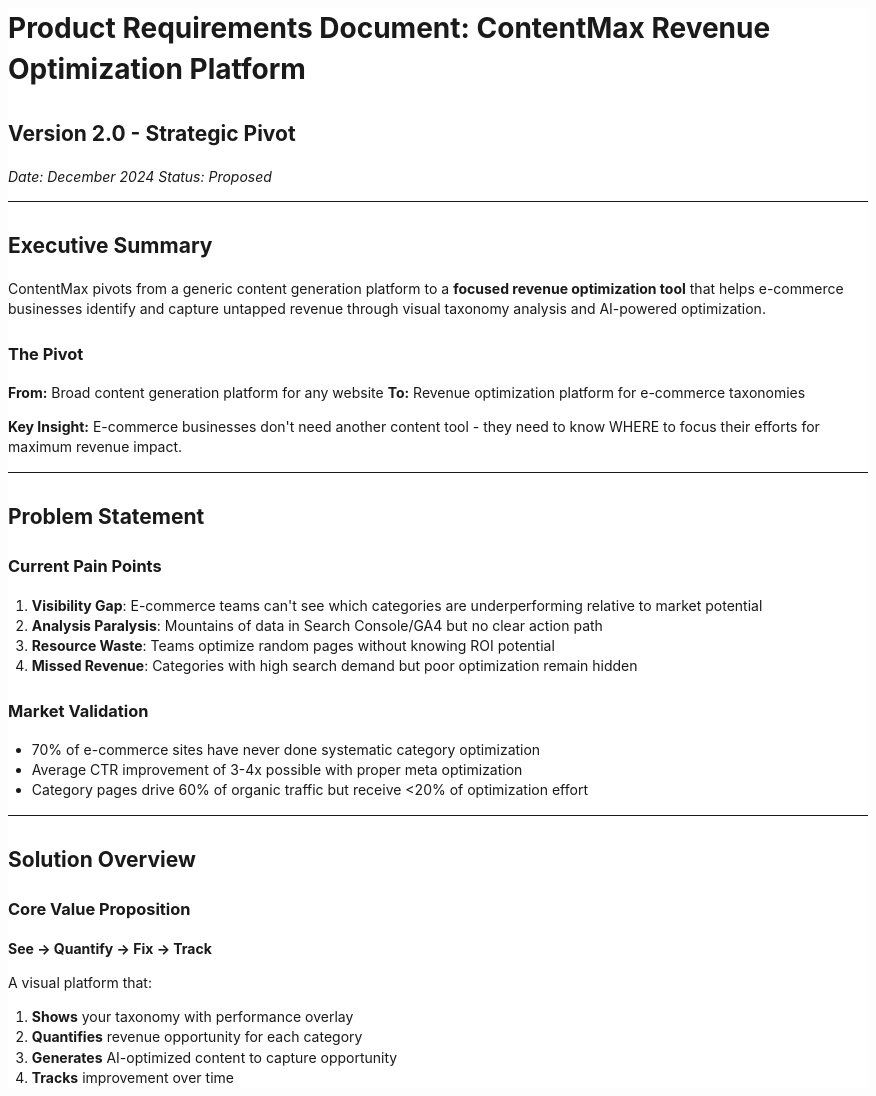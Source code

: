 # Product Requirements Document: ContentMax Revenue Optimization Platform

## Version 2.0 - Strategic Pivot
*Date: December 2024*
*Status: Proposed*

---

## Executive Summary

ContentMax pivots from a generic content generation platform to a **focused revenue optimization tool** that helps e-commerce businesses identify and capture untapped revenue through visual taxonomy analysis and AI-powered optimization.

### The Pivot

**From:** Broad content generation platform for any website
**To:** Revenue optimization platform for e-commerce taxonomies

**Key Insight:** E-commerce businesses don't need another content tool - they need to know WHERE to focus their efforts for maximum revenue impact.

---

## Problem Statement

### Current Pain Points

1. **Visibility Gap**: E-commerce teams can't see which categories are underperforming relative to market potential
2. **Analysis Paralysis**: Mountains of data in Search Console/GA4 but no clear action path
3. **Resource Waste**: Teams optimize random pages without knowing ROI potential
4. **Missed Revenue**: Categories with high search demand but poor optimization remain hidden

### Market Validation

- 70% of e-commerce sites have never done systematic category optimization
- Average CTR improvement of 3-4x possible with proper meta optimization
- Category pages drive 60% of organic traffic but receive <20% of optimization effort

---

## Solution Overview

### Core Value Proposition

**See → Quantify → Fix → Track**

A visual platform that:
1. **Shows** your taxonomy with performance overlay
2. **Quantifies** revenue opportunity for each category
3. **Generates** AI-optimized content to capture opportunity
4. **Tracks** improvement over time
